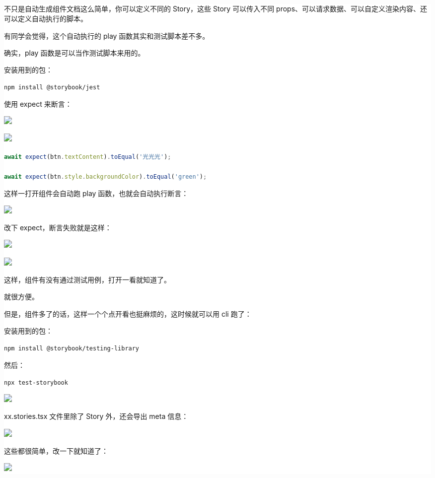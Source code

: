 不只是自动生成组件文档这么简单，你可以定义不同的 Story，这些 Story 可以传入不同 props、可以请求数据、可以自定义渲染内容、还可以定义自动执行的脚本。

有同学会觉得，这个自动执行的 play 函数其实和测试脚本差不多。

确实，play 函数是可以当作测试脚本来用的。

安装用到的包：

```
npm install @storybook/jest
```

使用 expect 来断言：

![](https://p9-juejin.byteimg.com/tos-cn-i-k3u1fbpfcp/98d01f9c93ca4943aa8a5a44a30bfc5e~tplv-k3u1fbpfcp-jj-mark:0:0:0:0:q75.image#?w=774&h=216&s=57082&e=png&b=1f1f1f)

![](https://p3-juejin.byteimg.com/tos-cn-i-k3u1fbpfcp/e57fb5a9e4454dae934d5488e46d3130~tplv-k3u1fbpfcp-jj-mark:0:0:0:0:q75.image#?w=1016&h=508&s=106145&e=png&b=1f1f1f)

```javascript
await expect(btn.textContent).toEqual('光光光');

await expect(btn.style.backgroundColor).toEqual('green');
```

这样一打开组件会自动跑 play 函数，也就会自动执行断言：

![](https://p6-juejin.byteimg.com/tos-cn-i-k3u1fbpfcp/8766d0ee20e34a6e8f8c12a4e4e91bb4~tplv-k3u1fbpfcp-jj-mark:0:0:0:0:q75.image#?w=1970&h=1106&s=180445&e=png&b=ffffff)

改下 expect，断言失败就是这样：

![](https://p6-juejin.byteimg.com/tos-cn-i-k3u1fbpfcp/2f4fa32957ee4356a929b4f0b3033fbc~tplv-k3u1fbpfcp-jj-mark:0:0:0:0:q75.image#?w=1042&h=522&s=108195&e=png&b=202020)

![](https://p1-juejin.byteimg.com/tos-cn-i-k3u1fbpfcp/fc59a59b141a4e8ea60d3d384b4b3e26~tplv-k3u1fbpfcp-jj-mark:0:0:0:0:q75.image#?w=1506&h=1062&s=127088&e=png&b=fef5f3)

这样，组件有没有通过测试用例，打开一看就知道了。

就很方便。

但是，组件多了的话，这样一个个点开看也挺麻烦的，这时候就可以用 cli 跑了：

安装用到的包：
```
npm install @storybook/testing-library
```
然后：

```
npx test-storybook
```
![](https://p6-juejin.byteimg.com/tos-cn-i-k3u1fbpfcp/9d4163340d794f279b59cbf10e5996d5~tplv-k3u1fbpfcp-jj-mark:0:0:0:0:q75.image#?w=870&h=304&s=62930&e=png&b=1a1a1a)

xx.stories.tsx 文件里除了 Story 外，还会导出 meta 信息：

![](https://p6-juejin.byteimg.com/tos-cn-i-k3u1fbpfcp/45b0f117f4f94438a4bcd58318cdb7aa~tplv-k3u1fbpfcp-jj-mark:0:0:0:0:q75.image#?w=840&h=1046&s=171277&e=png&b=1f1f1f)

这些都很简单，改一下就知道了：

![](https://p9-juejin.byteimg.com/tos-cn-i-k3u1fbpfcp/5818c8d6b11c4b4caa18f5a59eddda4a~tplv-k3u1fbpfcp-jj-mark:0:0:0:0:q75.image#?w=686&h=444&s=58337&e=png&b=1f1f1f)
